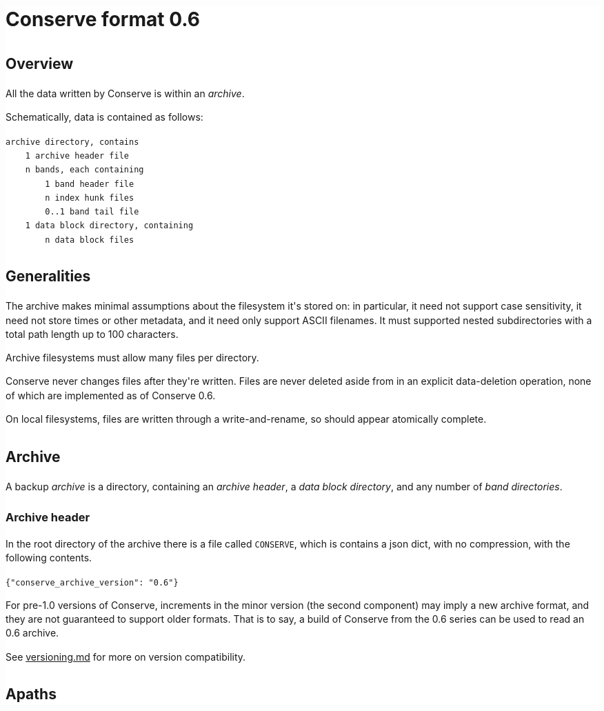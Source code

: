 # Conserve format 0.6

## Overview

All the data written by Conserve is within an _archive_.

Schematically, data is contained as follows:

    archive directory, contains
        1 archive header file
        n bands, each containing
            1 band header file
            n index hunk files
            0..1 band tail file
        1 data block directory, containing
            n data block files

## Generalities

The archive makes minimal assumptions about the filesystem it's stored on: in
particular, it need not support case sensitivity, it need not store times or
other metadata, and it need only support ASCII filenames. It must supported
nested subdirectories with a total path length up to 100 characters.

Archive filesystems must allow many files per directory.

Conserve never changes files after they're written. Files are never deleted
aside from in an explicit data-deletion operation, none of which are implemented
as of Conserve 0.6.

On local filesystems, files are written through a write-and-rename, so should
appear atomically complete.

## Archive

A backup _archive_ is a directory, containing an _archive header_, a _data block
directory_, and any number of _band directories_.

### Archive header

In the root directory of the archive there is a file called `CONSERVE`, which is
contains a json dict, with no compression, with the following contents.

    {"conserve_archive_version": "0.6"}

For pre-1.0 versions of Conserve, increments in the minor version (the second
component) may imply a new archive format, and they are not guaranteed to
support older formats. That is to say, a build of Conserve from the 0.6 series
can be used to read an 0.6 archive.

See [versioning.md](versioning.md) for more on version compatibility.

## Apaths
